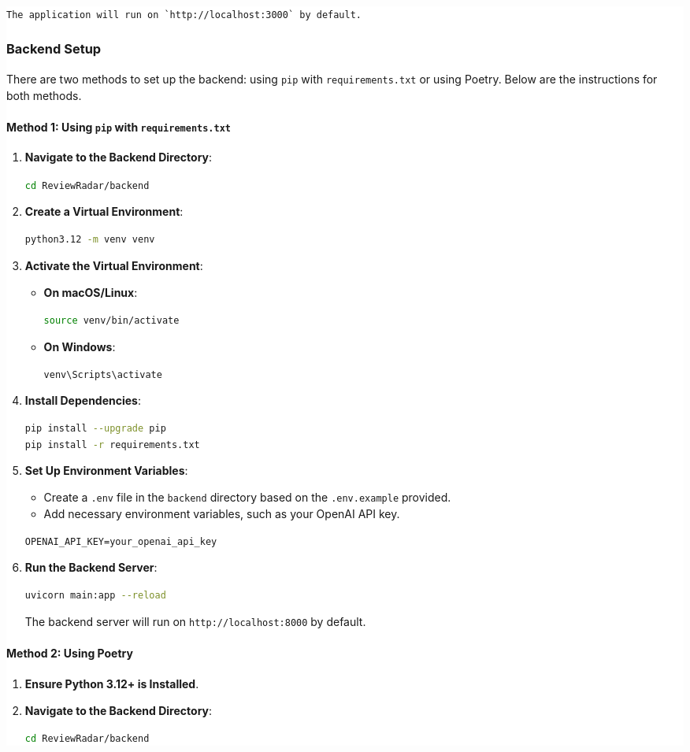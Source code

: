     The application will run on `http://localhost:3000` by default.

### Backend Setup

There are two methods to set up the backend: using `pip` with `requirements.txt` or using Poetry. Below are the instructions for both methods.

#### Method 1: Using `pip` with `requirements.txt`

1. **Navigate to the Backend Directory**:
    ```bash
    cd ReviewRadar/backend
    ```

2. **Create a Virtual Environment**:
    ```bash
    python3.12 -m venv venv
    ```

3. **Activate the Virtual Environment**:
    - **On macOS/Linux**:
        ```bash
        source venv/bin/activate
        ```
    - **On Windows**:
        ```bash
        venv\Scripts\activate
        ```

4. **Install Dependencies**:
    ```bash
    pip install --upgrade pip
    pip install -r requirements.txt
    ```

5. **Set Up Environment Variables**:
    - Create a `.env` file in the `backend` directory based on the `.env.example` provided.
    - Add necessary environment variables, such as your OpenAI API key.
    
    ```env:backend/.env.example
    OPENAI_API_KEY=your_openai_api_key
    ```

6. **Run the Backend Server**:
    ```bash
    uvicorn main:app --reload
    ```

    The backend server will run on `http://localhost:8000` by default.

#### Method 2: Using Poetry

1. **Ensure Python 3.12+ is Installed**.

2. **Navigate to the Backend Directory**:
    ```bash
    cd ReviewRadar/backend
    ```
